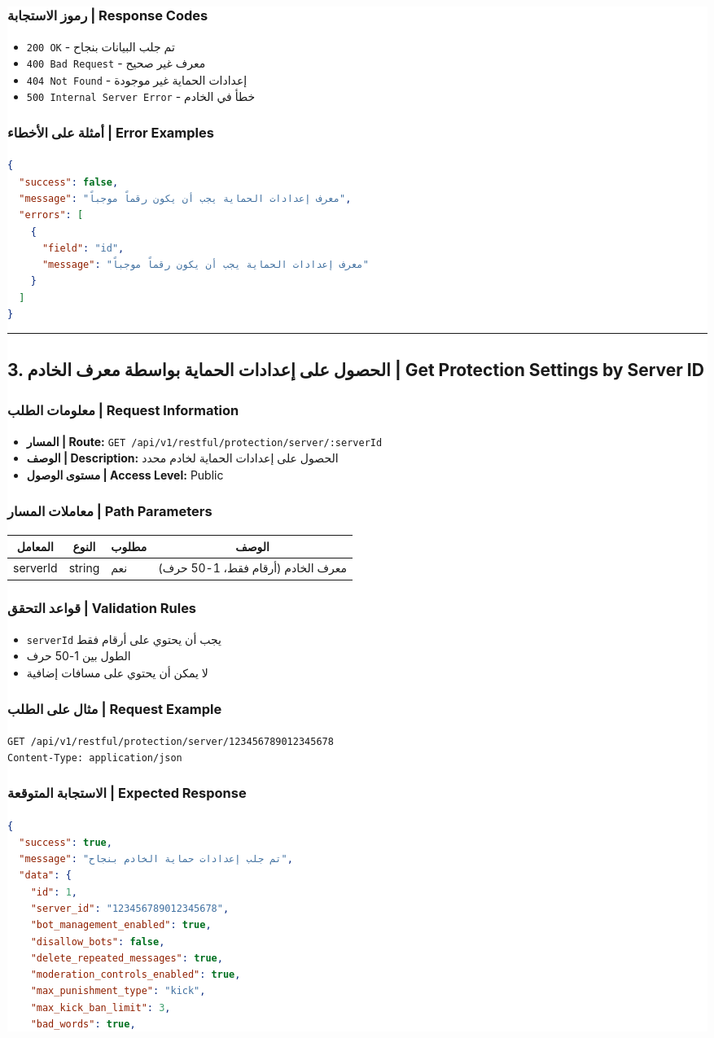 ### رموز الاستجابة | Response Codes
- `200 OK` - تم جلب البيانات بنجاح
- `400 Bad Request` - معرف غير صحيح
- `404 Not Found` - إعدادات الحماية غير موجودة
- `500 Internal Server Error` - خطأ في الخادم

### أمثلة على الأخطاء | Error Examples
```json
{
  "success": false,
  "message": "معرف إعدادات الحماية يجب أن يكون رقماً موجباً",
  "errors": [
    {
      "field": "id",
      "message": "معرف إعدادات الحماية يجب أن يكون رقماً موجباً"
    }
  ]
}
```

---

## 3. الحصول على إعدادات الحماية بواسطة معرف الخادم | Get Protection Settings by Server ID

### معلومات الطلب | Request Information
- **المسار | Route:** `GET /api/v1/restful/protection/server/:serverId`
- **الوصف | Description:** الحصول على إعدادات الحماية لخادم محدد
- **مستوى الوصول | Access Level:** Public

### معاملات المسار | Path Parameters
| المعامل | النوع | مطلوب | الوصف |
|---------|------|-------|-------|
| serverId | string | نعم | معرف الخادم (أرقام فقط، 1-50 حرف) |

### قواعد التحقق | Validation Rules
- `serverId` يجب أن يحتوي على أرقام فقط
- الطول بين 1-50 حرف
- لا يمكن أن يحتوي على مسافات إضافية

### مثال على الطلب | Request Example
```http
GET /api/v1/restful/protection/server/123456789012345678
Content-Type: application/json
```

### الاستجابة المتوقعة | Expected Response
```json
{
  "success": true,
  "message": "تم جلب إعدادات حماية الخادم بنجاح",
  "data": {
    "id": 1,
    "server_id": "123456789012345678",
    "bot_management_enabled": true,
    "disallow_bots": false,
    "delete_repeated_messages": true,
    "moderation_controls_enabled": true,
    "max_punishment_type": "kick",
    "max_kick_ban_limit": 3,
    "bad_words": true,
```